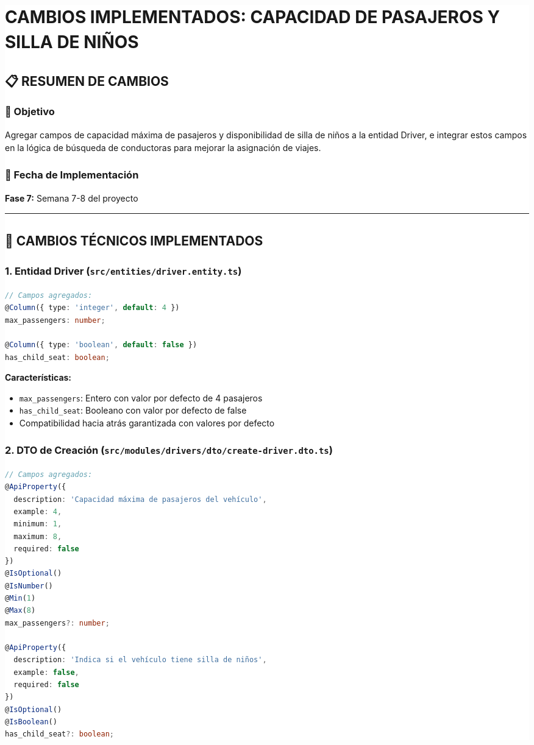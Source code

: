 # CAMBIOS IMPLEMENTADOS: CAPACIDAD DE PASAJEROS Y SILLA DE NIÑOS

## 📋 RESUMEN DE CAMBIOS

### 🎯 Objetivo
Agregar campos de capacidad máxima de pasajeros y disponibilidad de silla de niños a la entidad Driver, e integrar estos campos en la lógica de búsqueda de conductoras para mejorar la asignación de viajes.

### 📅 Fecha de Implementación
**Fase 7:** Semana 7-8 del proyecto

---

## 🔧 CAMBIOS TÉCNICOS IMPLEMENTADOS

### 1. **Entidad Driver** (`src/entities/driver.entity.ts`)
```typescript
// Campos agregados:
@Column({ type: 'integer', default: 4 })
max_passengers: number;

@Column({ type: 'boolean', default: false })
has_child_seat: boolean;
```

**Características:**
- `max_passengers`: Entero con valor por defecto de 4 pasajeros
- `has_child_seat`: Booleano con valor por defecto de false
- Compatibilidad hacia atrás garantizada con valores por defecto

### 2. **DTO de Creación** (`src/modules/drivers/dto/create-driver.dto.ts`)
```typescript
// Campos agregados:
@ApiProperty({
  description: 'Capacidad máxima de pasajeros del vehículo',
  example: 4,
  minimum: 1,
  maximum: 8,
  required: false
})
@IsOptional()
@IsNumber()
@Min(1)
@Max(8)
max_passengers?: number;

@ApiProperty({
  description: 'Indica si el vehículo tiene silla de niños',
  example: false,
  required: false
})
@IsOptional()
@IsBoolean()
has_child_seat?: boolean;
```
